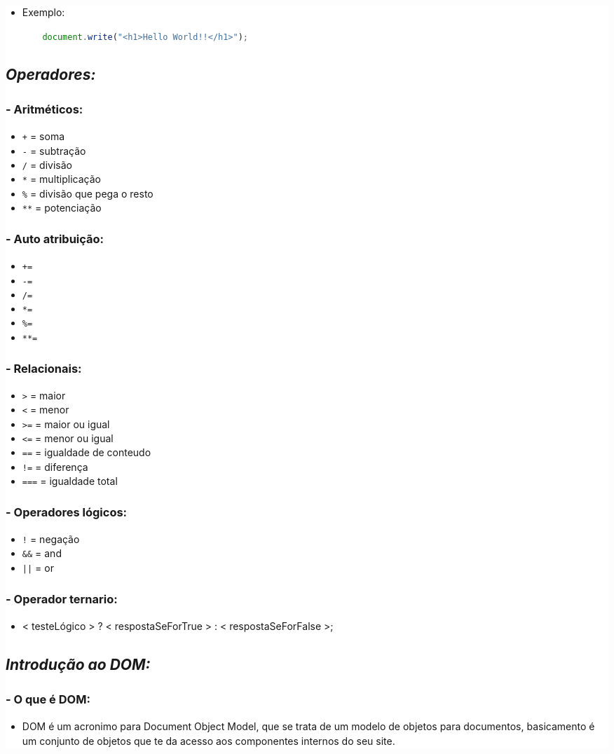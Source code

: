 - Exemplo:
    ~~~js
        document.write("<h1>Hello World!!</h1>");
    ~~~

## *Operadores:*

### **- Aritméticos:**

- `+` = soma
- `-` = subtração
- `/` = divisão
- `*` = multiplicação
- `%` = divisão que pega o resto
- `**` = potenciação

### **- Auto atribuição:**

- `+=`
- `-=`
- `/=`
- `*=`
- `%=` 
- `**=`

### **- Relacionais:**

- `>` = maior
- `<` = menor
- `>=` = maior ou igual
- `<=` = menor ou igual
- `==` = igualdade de conteudo
- `!=` = diferença
- `===` = igualdade total

### **- Operadores lógicos:**

- `!` = negação
- `&&` = and
- `||` = or

### **- Operador ternario:**

- < testeLógico > ? < respostaSeForTrue > : < respostaSeForFalse >;

## *Introdução ao DOM:*

### **- O que é DOM:**

- DOM é um acronimo para Document Object Model, que se trata de um modelo de objetos para documentos, basicamento é um conjunto de objetos que te da acesso aos componentes internos do seu site.
